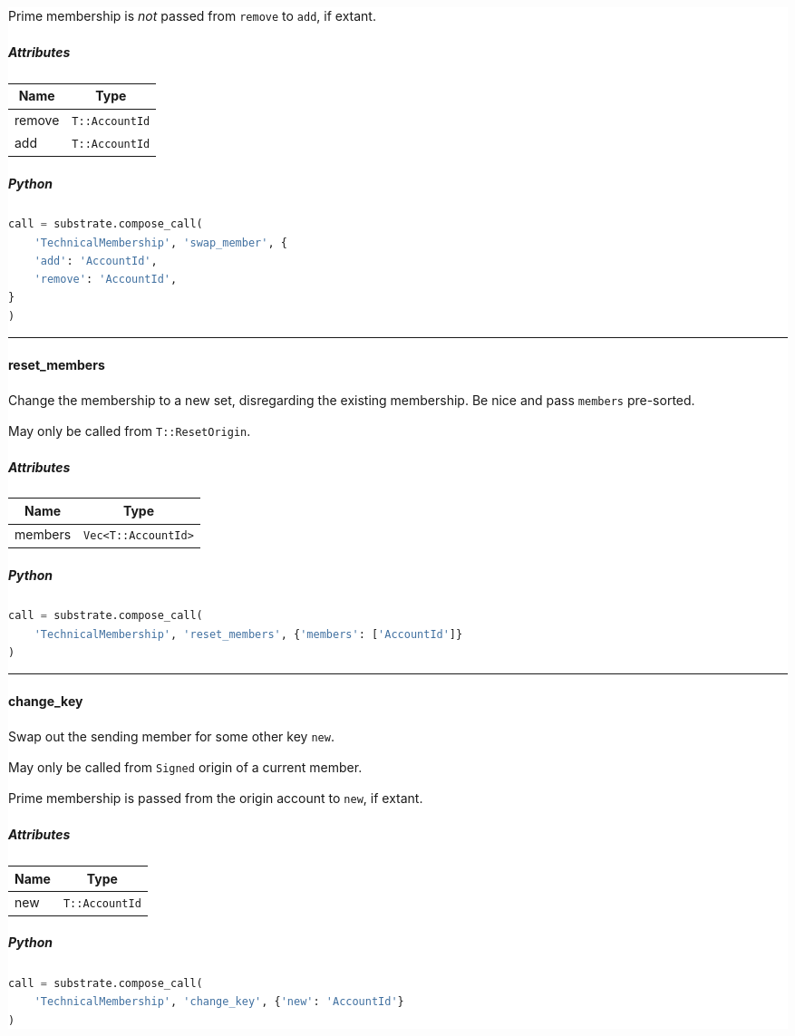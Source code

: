Prime membership is *not* passed from `remove` to `add`, if extant.
##### Attributes
| Name | Type |
| -------- | -------- | 
| remove | `T::AccountId` | 
| add | `T::AccountId` | 

##### Python
```python
call = substrate.compose_call(
    'TechnicalMembership', 'swap_member', {
    'add': 'AccountId',
    'remove': 'AccountId',
}
)
```

---------
#### reset_members
Change the membership to a new set, disregarding the existing membership. Be nice and
pass `members` pre-sorted.

May only be called from `T::ResetOrigin`.
##### Attributes
| Name | Type |
| -------- | -------- | 
| members | `Vec<T::AccountId>` | 

##### Python
```python
call = substrate.compose_call(
    'TechnicalMembership', 'reset_members', {'members': ['AccountId']}
)
```

---------
#### change_key
Swap out the sending member for some other key `new`.

May only be called from `Signed` origin of a current member.

Prime membership is passed from the origin account to `new`, if extant.
##### Attributes
| Name | Type |
| -------- | -------- | 
| new | `T::AccountId` | 

##### Python
```python
call = substrate.compose_call(
    'TechnicalMembership', 'change_key', {'new': 'AccountId'}
)
```


[`transfer`]: struct.Pallet.html\#method.transfer
 [well_known_keys::CODE]: sp_core::storage::well_known_keys::CODE